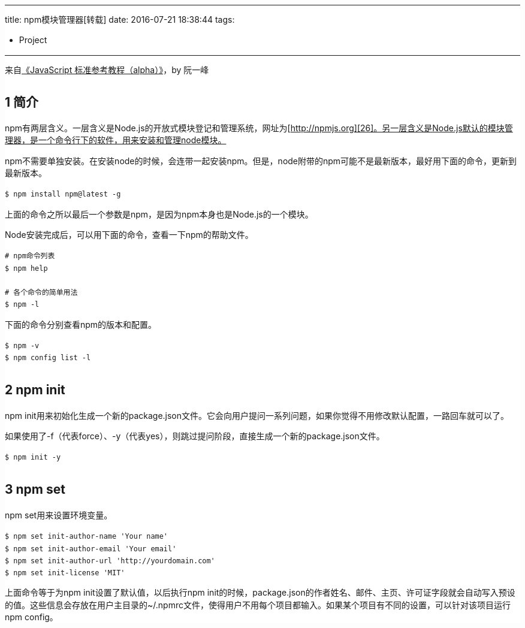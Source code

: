 ----
title: npm模块管理器[转载]
date: 2016-07-21 18:38:44
tags:
- Project
----
来自[《JavaScript 标准参考教程（alpha）》][0]，by 阮一峰

## 1 简介

npm有两层含义。一层含义是Node.js的开放式模块登记和管理系统，网址为[http://npmjs.org][26]。另一层含义是Node.js默认的模块管理器，是一个命令行下的软件，用来安装和管理node模块。

npm不需要单独安装。在安装node的时候，会连带一起安装npm。但是，node附带的npm可能不是最新版本，最好用下面的命令，更新到最新版本。

    $ npm install npm@latest -g
    

上面的命令之所以最后一个参数是npm，是因为npm本身也是Node.js的一个模块。

Node安装完成后，可以用下面的命令，查看一下npm的帮助文件。

    # npm命令列表
    $ npm help
    
    # 各个命令的简单用法
    $ npm -l
    

下面的命令分别查看npm的版本和配置。

    $ npm -v
    $ npm config list -l
    

## 2 npm init

npm init用来初始化生成一个新的package.json文件。它会向用户提问一系列问题，如果你觉得不用修改默认配置，一路回车就可以了。

如果使用了-f（代表force）、-y（代表yes），则跳过提问阶段，直接生成一个新的package.json文件。

    $ npm init -y
    

## 3 npm set

npm set用来设置环境变量。

    $ npm set init-author-name 'Your name'
    $ npm set init-author-email 'Your email'
    $ npm set init-author-url 'http://yourdomain.com'
    $ npm set init-license 'MIT'

上面命令等于为npm init设置了默认值，以后执行npm init的时候，package.json的作者姓名、邮件、主页、许可证字段就会自动写入预设的值。这些信息会存放在用户主目录的~/.npmrc文件，使得用户不用每个项目都输入。如果某个项目有不同的设置，可以针对该项目运行npm config。


[0]: http://javascript.ruanyifeng.com/
[1]: http://javascript.ruanyifeng.com/nodejs/npm.html#toc0
[2]: http://javascript.ruanyifeng.com/nodejs/npm.html#toc1
[3]: http://javascript.ruanyifeng.com/nodejs/npm.html#toc2
[4]: http://javascript.ruanyifeng.com/nodejs/npm.html#toc3
[5]: http://javascript.ruanyifeng.com/nodejs/npm.html#toc4
[6]: http://javascript.ruanyifeng.com/nodejs/npm.html#toc5
[7]: http://javascript.ruanyifeng.com/nodejs/npm.html#toc6
[8]: http://javascript.ruanyifeng.com/nodejs/npm.html#toc7
[9]: http://javascript.ruanyifeng.com/nodejs/npm.html#toc8
[10]: http://javascript.ruanyifeng.com/nodejs/npm.html#toc9
[11]: http://javascript.ruanyifeng.com/nodejs/npm.html#toc10
[12]: http://javascript.ruanyifeng.com/nodejs/npm.html#toc11
[13]: http://javascript.ruanyifeng.com/nodejs/npm.html#toc12
[14]: http://javascript.ruanyifeng.com/nodejs/npm.html#toc13
[15]: http://javascript.ruanyifeng.com/nodejs/npm.html#toc14
[16]: http://javascript.ruanyifeng.com/nodejs/npm.html#toc15
[17]: http://javascript.ruanyifeng.com/nodejs/npm.html#toc16
[18]: http://javascript.ruanyifeng.com/nodejs/npm.html#toc17
[19]: http://javascript.ruanyifeng.com/nodejs/npm.html#toc18
[20]: http://javascript.ruanyifeng.com/nodejs/npm.html#toc19
[21]: http://javascript.ruanyifeng.com/nodejs/npm.html#toc20
[22]: http://javascript.ruanyifeng.com/nodejs/npm.html#toc21
[23]: http://javascript.ruanyifeng.com/nodejs/npm.html#toc22
[24]: http://javascript.ruanyifeng.com/nodejs/npm.html#toc23
[26]: http://npmjs.org/
[28]: http://npmjs.com/package/live-server
[30]: https://github.com/typicode/husky
[32]: http://substack.net/task_automation_with_npm_run
[33]: http://blog.keithcirkel.co.uk/how-to-use-npm-as-a-build-tool/
[35]: http://justjs.com/posts/npm-link-developing-your-own-npm-modules-without-tears
[37]: https://github.com/hoodiehq/hoodie-css/blob/feature/build-automation/DEVELOPMENT.md
[39]: https://medium.com/greenkeeper-blog/one-simple-trick-for-javascript-package-maintainers-to-avoid-breaking-their-user-s-software-and-to-6edf06dc5617#.5omqgsg45
[40]: https://booker.codes/how-to-build-and-publish-es6-npm-modules-today-with-babel/